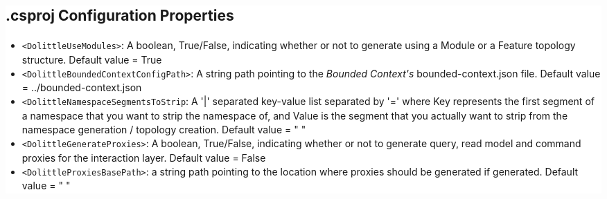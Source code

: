 ## .csproj Configuration Properties
* ```<DolittleUseModules>```: A boolean, True/False, indicating whether or not to generate using a Module or a Feature topology structure. Default value = True
* ```<DolittleBoundedContextConfigPath>```: A string path pointing to the *Bounded Context's* bounded-context.json file. Default value = ../bounded-context.json
* ```<DolittleNamespaceSegmentsToStrip```: A '|' separated key-value list separated by '=' where Key represents the first segment of a namespace that you want to strip the namespace of, and Value is the segment that you actually want to strip from the namespace generation / topology creation. Default value = " "
* ```<DolittleGenerateProxies>```: A boolean, True/False, indicating whether or not to generate query, read model and command proxies for the interaction layer. Default value = False
* ```<DolittleProxiesBasePath>```: a string path pointing to the location where proxies should be generated if generated. Default value = " "